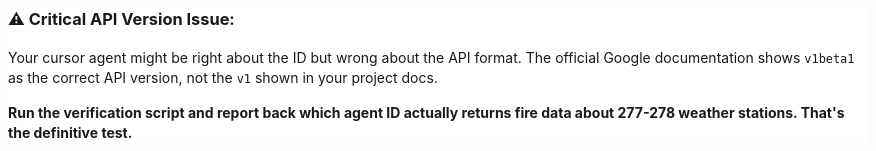 ### **⚠️ Critical API Version Issue:**

Your cursor agent might be right about the ID but wrong about the API format. The official Google documentation shows `v1beta1` as the correct API version, not the `v1` shown in your project docs.

**Run the verification script and report back which agent ID actually returns fire data about 277-278 weather stations. That's the definitive test.**
